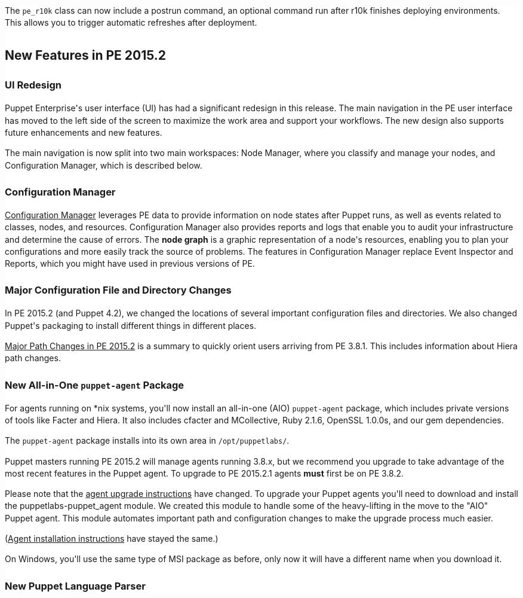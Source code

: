 The `pe_r10k` class can now include a postrun command, an optional command run after r10k finishes deploying environments. This allows you to trigger automatic refreshes after deployment.

## New Features in PE 2015.2

### UI Redesign

Puppet Enterprise's user interface (UI) has had a significant redesign in this release. The main navigation in the PE user interface has moved to the left side of the screen to maximize the work area and support your workflows. The new design also supports future enhancements and new features.

The main navigation is now split into two main workspaces: Node Manager, where you classify and manage your nodes, and Configuration Manager, which is described below.

### Configuration Manager

[Configuration Manager](./CM_overview.html) leverages PE data to provide information on node states after Puppet runs, as well as events related to classes, nodes, and resources. Configuration Manager also provides reports and logs that enable you to audit your infrastructure and determine the cause of errors. The **node graph** is a graphic representation of a node's resources, enabling you to plan your configurations and more easily track the source of problems. The features in Configuration Manager replace Event Inspector and Reports, which you might have used in previous versions of PE.

### Major Configuration File and Directory Changes

In PE 2015.2 (and Puppet 4.2), we changed the locations of several important configuration files and directories. We also changed Puppet's packaging to install different things in different places.

[Major Path Changes in PE 2015.2](./install_upgrading_path_changes.html) is a summary to quickly orient users arriving from PE 3.8.1. This includes information about Hiera path changes.

### New All-in-One `puppet-agent` Package

For agents running on *nix systems, you'll now install an all-in-one (AIO) `puppet-agent` package, which includes private versions of tools like Facter and Hiera. It also includes cfacter and MCollective, Ruby 2.1.6, OpenSSL 1.0.0s, and our gem dependencies.

The `puppet-agent` package installs into its own area in `/opt/puppetlabs/`.

Puppet masters running PE 2015.2 will manage agents running 3.8.x, but we recommend you upgrade to take advantage of the most recent features in the Puppet agent. To upgrade to PE 2015.2.1 agents **must** first be on PE 3.8.2.

Please note that the [agent upgrade instructions](./install_upgrading_agents.html) have changed. To upgrade your Puppet agents you'll need to download and install the puppetlabs-puppet\_agent module. We created this module to handle some of the heavy-lifting in the move to the "AIO" Puppet agent. This module automates important path and configuration changes to make the upgrade process much easier.

([Agent installation instructions](./install_agents.html) have stayed the same.)

On Windows, you'll use the same type of MSI package as before, only now it will have a different name when you download it.

### New Puppet Language Parser
